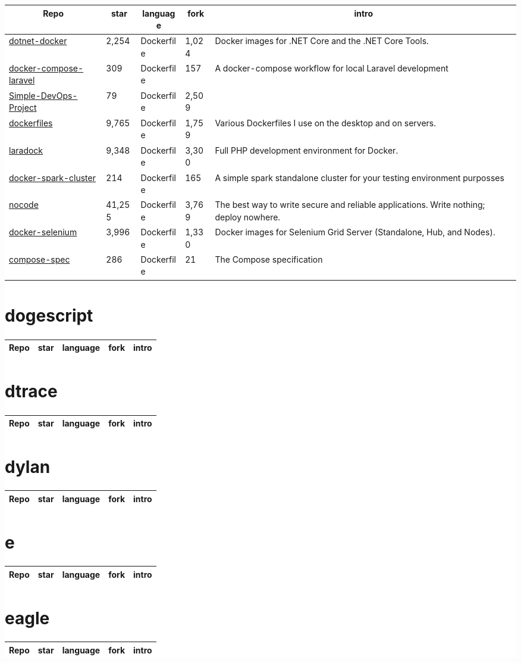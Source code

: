 Repo|star|language|fork|intro
-|-|-|-|-
[dotnet-docker](https://github.com/dotnet/dotnet-docker)|2,254|Dockerfile|1,024|Docker images for .NET Core and the .NET Core Tools.
[docker-compose-laravel](https://github.com/aschmelyun/docker-compose-laravel)|309|Dockerfile|157|A docker-compose workflow for local Laravel development
[Simple-DevOps-Project](https://github.com/yankils/Simple-DevOps-Project)|79|Dockerfile|2,509|
[dockerfiles](https://github.com/jessfraz/dockerfiles)|9,765|Dockerfile|1,759|Various Dockerfiles I use on the desktop and on servers.
[laradock](https://github.com/laradock/laradock)|9,348|Dockerfile|3,300|Full PHP development environment for Docker.
[docker-spark-cluster](https://github.com/mvillarrealb/docker-spark-cluster)|214|Dockerfile|165|A simple spark standalone cluster for your testing environment purposses
[nocode](https://github.com/kelseyhightower/nocode)|41,255|Dockerfile|3,769|The best way to write secure and reliable applications. Write nothing; deploy nowhere.
[docker-selenium](https://github.com/SeleniumHQ/docker-selenium)|3,996|Dockerfile|1,330|Docker images for Selenium Grid Server (Standalone, Hub, and Nodes).
[compose-spec](https://github.com/compose-spec/compose-spec)|286|Dockerfile|21|The Compose specification


# dogescript

Repo|star|language|fork|intro
-|-|-|-|-



# dtrace

Repo|star|language|fork|intro
-|-|-|-|-



# dylan

Repo|star|language|fork|intro
-|-|-|-|-



# e

Repo|star|language|fork|intro
-|-|-|-|-



# eagle

Repo|star|language|fork|intro
-|-|-|-|-
